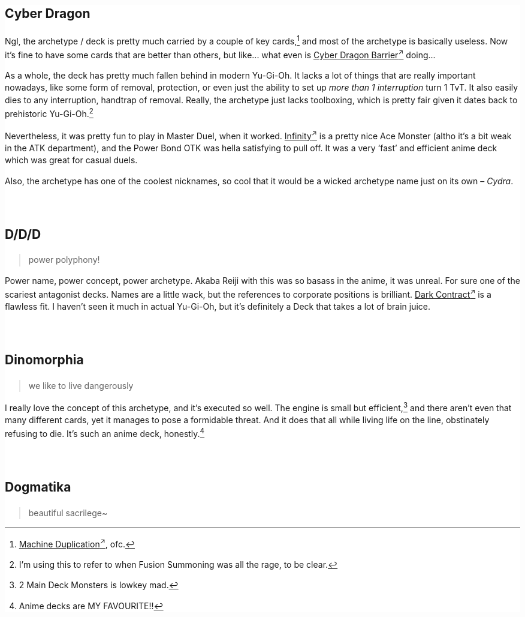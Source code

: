 
## Cyber Dragon 

Ngl, the archetype / deck is pretty much carried by a couple of key cards,[^cydra-carry] and most of the archetype is basically useless. Now it’s fine to have some cards that are better than others, but like... what even is [Cyber Dragon Barrier<sup>↗</sup>](~) doing...

As a whole, the deck has pretty much fallen behind in modern Yu-Gi-Oh. It lacks a lot of things that are really important nowadays, like some form of removal, protection, or even just the ability to set up *more than 1 interruption* turn 1 TvT. It also easily dies to any interruption, handtrap of removal. Really, the archetype just lacks toolboxing, which is pretty fair given it dates back to prehistoric Yu-Gi-Oh.[^prehistoric-yugioh]

[^cydra-carry]: [Machine Duplication<sup>↗</sup>](~), ofc.
[^prehistoric-yugioh]: I’m using this to refer to when Fusion Summoning was all the rage, to be clear.

Nevertheless, it was pretty fun to play in Master Duel, when it worked. [Infinity<sup>↗</sup>](~) is a pretty nice Ace Monster (altho it’s a bit weak in the ATK department), and the Power Bond OTK was hella satisfying to pull off. It was a very ‘fast’ and efficient anime deck which was great for casual duels.

Also, the archetype has one of the coolest nicknames, so cool that it would be a wicked archetype name just on its own – *Cydra*.


<br>


## D/D/D

> power polyphony!

Power name, power concept, power archetype. Akaba Reiji with this was so basass in the anime, it was unreal. For sure one of the scariest antagonist decks. Names are a little wack, but the references to corporate positions is brilliant. [Dark Contract<sup>↗</sup>](https://yugipedia.com/wiki/Dark_Contract) is a flawless fit. I haven’t seen it much in actual Yu-Gi-Oh, but it’s definitely a Deck that takes a lot of brain juice.


<br>


## Dinomorphia

> we like to live dangerously

I really love the concept of this archetype, and it’s executed so well. The engine is small but efficient,[^dinomorphia-small] and there aren’t even that many different cards, yet it manages to pose a formidable threat. And it does that all while living life on the line, obstinately refusing to die. It’s such an anime deck, honestly.[^dinomorphia-anime]

[^dinomorphia-small]: 2 Main Deck Monsters is lowkey mad.
[^dinomorphia-anime]: Anime decks are MY FAVOURITE!!


<br>


## Dogmatika

> beautiful sacrilege~


[^bliss-feel]: I’m sure you know the feeling – when something is fresh and unfamiliar, and you’re navigating it for the first time. Everyone longs to have it back afterwards.
[^uncharged]: As in, kinda neutral, not really charged with any intense feeling.
[^branded-duel]: I’m lookin’ at you, Drytron <3
[^clear-wing-awesome]: Alliteration ON-POINT.
[^clear-wing-flow]: Tbf, all the Dimension Dragons’ names do too.
[^clear-wing-wind]: It IS [my second favourite Attribute](favourites.md).
[^code-talker-names]: What’d’y’know, this is an archetype I’ve remade into custom cards before 0.o
[^remake-archetype]: I’m joking, but I’m also not joking.
[^dogmatika-receive]: Unless you’re [Dogmatika Drytron](../decks/dryconid.md)!!
[^hero-factions]: Ofc, this would be less cool if overdone.
[^kaiju-unaffecteds]: [Ultimate Falcon<sup>↗</sup>](...). Actually, I’ve always loved protection of any kind. It just feels a bit stupid when your Ace Monster is so easily destroyed, y’know? Ofc, now I understand there are *other* ways of making a monster good...
[^kaiju-unfair]: Fairer than [Lava Golem<sup>↗</sup>](...), at least...
[^arise-heart]: Can confirm.
[^sky-striker-ace]: MAXIMUM ANIME!!!
[^sky-striker-art]: Ok, and Raye’s a little waifu, but come on.
[^swordsoul-generic]: It is *always* [Baronne de Fleur<sup>↗</sup>](https://yugipedia.com/wiki/Baronne_de_Fleur).
[^tear-art]: Also waifu material, ofc :v
[^vaylantz-encounter]: I think I was bricking as well, so I had a basically empty hand and field 💀